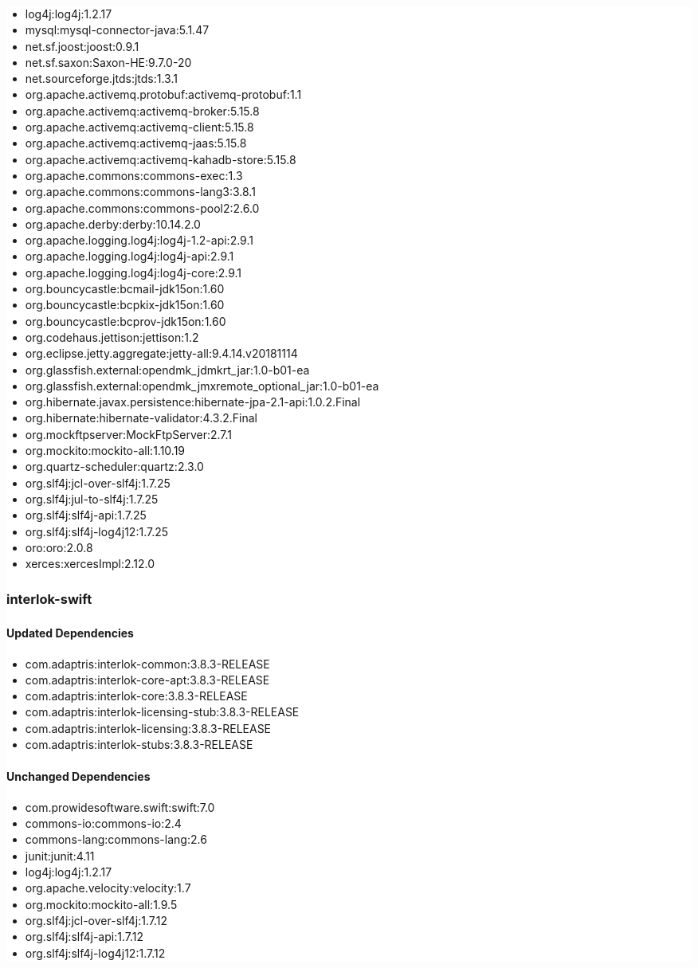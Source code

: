 - log4j:log4j:1.2.17
- mysql:mysql-connector-java:5.1.47
- net.sf.joost:joost:0.9.1
- net.sf.saxon:Saxon-HE:9.7.0-20
- net.sourceforge.jtds:jtds:1.3.1
- org.apache.activemq.protobuf:activemq-protobuf:1.1
- org.apache.activemq:activemq-broker:5.15.8
- org.apache.activemq:activemq-client:5.15.8
- org.apache.activemq:activemq-jaas:5.15.8
- org.apache.activemq:activemq-kahadb-store:5.15.8
- org.apache.commons:commons-exec:1.3
- org.apache.commons:commons-lang3:3.8.1
- org.apache.commons:commons-pool2:2.6.0
- org.apache.derby:derby:10.14.2.0
- org.apache.logging.log4j:log4j-1.2-api:2.9.1
- org.apache.logging.log4j:log4j-api:2.9.1
- org.apache.logging.log4j:log4j-core:2.9.1
- org.bouncycastle:bcmail-jdk15on:1.60
- org.bouncycastle:bcpkix-jdk15on:1.60
- org.bouncycastle:bcprov-jdk15on:1.60
- org.codehaus.jettison:jettison:1.2
- org.eclipse.jetty.aggregate:jetty-all:9.4.14.v20181114
- org.glassfish.external:opendmk_jdmkrt_jar:1.0-b01-ea
- org.glassfish.external:opendmk_jmxremote_optional_jar:1.0-b01-ea
- org.hibernate.javax.persistence:hibernate-jpa-2.1-api:1.0.2.Final
- org.hibernate:hibernate-validator:4.3.2.Final
- org.mockftpserver:MockFtpServer:2.7.1
- org.mockito:mockito-all:1.10.19
- org.quartz-scheduler:quartz:2.3.0
- org.slf4j:jcl-over-slf4j:1.7.25
- org.slf4j:jul-to-slf4j:1.7.25
- org.slf4j:slf4j-api:1.7.25
- org.slf4j:slf4j-log4j12:1.7.25
- oro:oro:2.0.8
- xerces:xercesImpl:2.12.0

### interlok-swift ###

#### Updated Dependencies ####
- com.adaptris:interlok-common:3.8.3-RELEASE
- com.adaptris:interlok-core-apt:3.8.3-RELEASE
- com.adaptris:interlok-core:3.8.3-RELEASE
- com.adaptris:interlok-licensing-stub:3.8.3-RELEASE
- com.adaptris:interlok-licensing:3.8.3-RELEASE
- com.adaptris:interlok-stubs:3.8.3-RELEASE

#### Unchanged Dependencies ####
- com.prowidesoftware.swift:swift:7.0
- commons-io:commons-io:2.4
- commons-lang:commons-lang:2.6
- junit:junit:4.11
- log4j:log4j:1.2.17
- org.apache.velocity:velocity:1.7
- org.mockito:mockito-all:1.9.5
- org.slf4j:jcl-over-slf4j:1.7.12
- org.slf4j:slf4j-api:1.7.12
- org.slf4j:slf4j-log4j12:1.7.12

